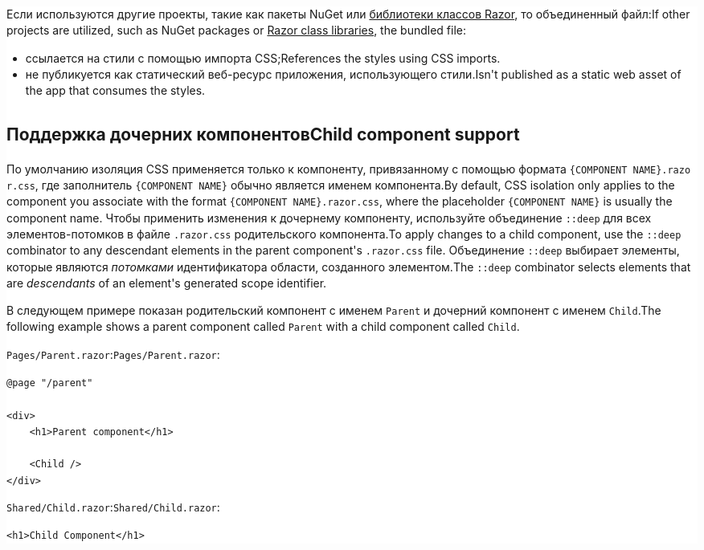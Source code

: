 <span data-ttu-id="5ce82-131">Если используются другие проекты, такие как пакеты NuGet или [библиотеки классов Razor](xref:blazor/components/class-libraries), то объединенный файл:</span><span class="sxs-lookup"><span data-stu-id="5ce82-131">If other projects are utilized, such as NuGet packages or [Razor class libraries](xref:blazor/components/class-libraries), the bundled file:</span></span>

* <span data-ttu-id="5ce82-132">ссылается на стили с помощью импорта CSS;</span><span class="sxs-lookup"><span data-stu-id="5ce82-132">References the styles using CSS imports.</span></span>
* <span data-ttu-id="5ce82-133">не публикуется как статический веб-ресурс приложения, использующего стили.</span><span class="sxs-lookup"><span data-stu-id="5ce82-133">Isn't published as a static web asset of the app that consumes the styles.</span></span>

## <a name="child-component-support"></a><span data-ttu-id="5ce82-134">Поддержка дочерних компонентов</span><span class="sxs-lookup"><span data-stu-id="5ce82-134">Child component support</span></span>

<span data-ttu-id="5ce82-135">По умолчанию изоляция CSS применяется только к компоненту, привязанному с помощью формата `{COMPONENT NAME}.razor.css`, где заполнитель `{COMPONENT NAME}` обычно является именем компонента.</span><span class="sxs-lookup"><span data-stu-id="5ce82-135">By default, CSS isolation only applies to the component you associate with the format `{COMPONENT NAME}.razor.css`, where the placeholder `{COMPONENT NAME}` is usually the component name.</span></span> <span data-ttu-id="5ce82-136">Чтобы применить изменения к дочернему компоненту, используйте объединение `::deep` для всех элементов-потомков в файле `.razor.css` родительского компонента.</span><span class="sxs-lookup"><span data-stu-id="5ce82-136">To apply changes to a child component, use the `::deep` combinator to any descendant elements in the parent component's `.razor.css` file.</span></span> <span data-ttu-id="5ce82-137">Объединение `::deep` выбирает элементы, которые являются *потомками* идентификатора области, созданного элементом.</span><span class="sxs-lookup"><span data-stu-id="5ce82-137">The `::deep` combinator selects elements that are *descendants* of an element's generated scope identifier.</span></span> 

<span data-ttu-id="5ce82-138">В следующем примере показан родительский компонент с именем `Parent` и дочерний компонент с именем `Child`.</span><span class="sxs-lookup"><span data-stu-id="5ce82-138">The following example shows a parent component called `Parent` with a child component called `Child`.</span></span>

<span data-ttu-id="5ce82-139">`Pages/Parent.razor`:</span><span class="sxs-lookup"><span data-stu-id="5ce82-139">`Pages/Parent.razor`:</span></span>

```razor
@page "/parent"

<div>
    <h1>Parent component</h1>

    <Child />
</div>
```

<span data-ttu-id="5ce82-140">`Shared/Child.razor`:</span><span class="sxs-lookup"><span data-stu-id="5ce82-140">`Shared/Child.razor`:</span></span>

```razor
<h1>Child Component</h1>
```
